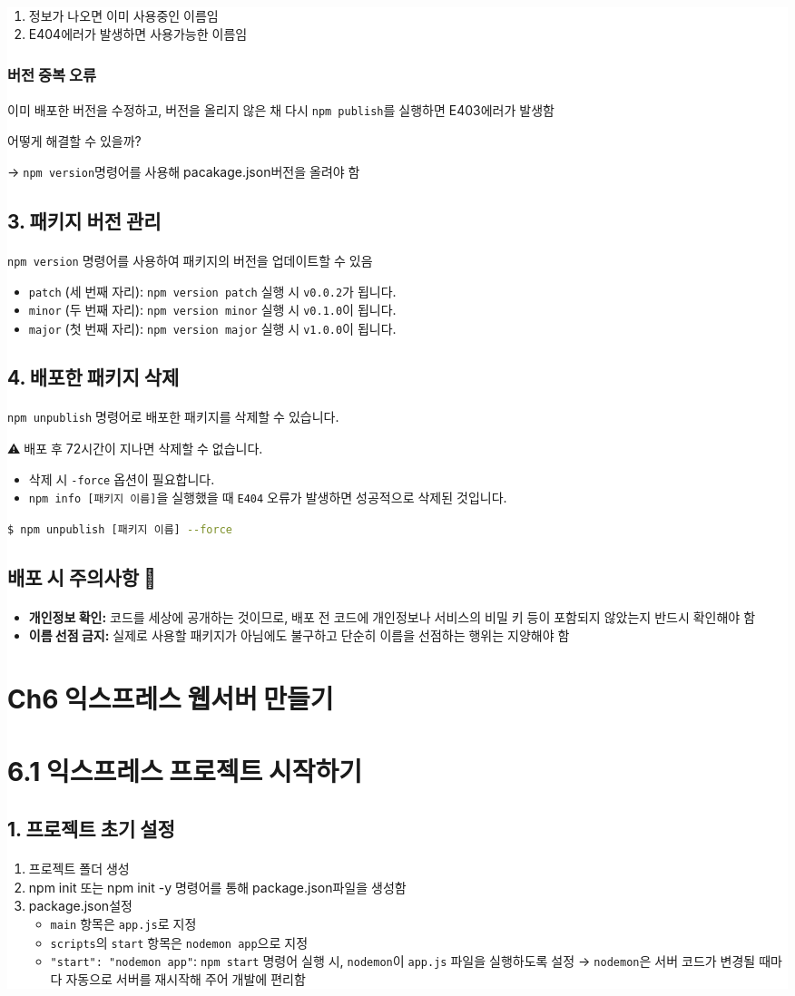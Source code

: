 1. 정보가 나오면 이미 사용중인 이름임
2. E404에러가 발생하면 사용가능한 이름임

### 버전 중복 오류

이미 배포한 버전을 수정하고, 버전을 올리지 않은 채 다시 `npm publish`를 실행하면 E403에러가 발생함

어떻게 해결할 수 있을까?

→ `npm version`명령어를 사용해 pacakage.json버전을 올려야 함

## 3. 패키지 버전 관리

`npm version` 명령어를 사용하여 패키지의 버전을 업데이트할 수 있음 

- `patch` (세 번째 자리): `npm version patch` 실행 시 `v0.0.2`가 됩니다.
- `minor` (두 번째 자리): `npm version minor` 실행 시 `v0.1.0`이 됩니다.
- `major` (첫 번째 자리): `npm version major` 실행 시 `v1.0.0`이 됩니다.

## 4. 배포한 패키지 삭제

`npm unpublish` 명령어로 배포한 패키지를 삭제할 수 있습니다.

⚠️ 배포 후 72시간이 지나면 삭제할 수 없습니다.

- 삭제 시 `-force` 옵션이 필요합니다.
- `npm info [패키지 이름]`을 실행했을 때 `E404` 오류가 발생하면 성공적으로 삭제된 것입니다.

```bash
$ npm unpublish [패키지 이름] --force
```

## 배포 시 주의사항 🤯

- **개인정보 확인:** 코드를 세상에 공개하는 것이므로, 배포 전 코드에 개인정보나 서비스의 비밀 키 등이 포함되지 않았는지 반드시 확인해야 함
- **이름 선점 금지:** 실제로 사용할 패키지가 아님에도 불구하고 단순히 이름을 선점하는 행위는 지양해야 함


# Ch6 익스프레스 웹서버 만들기

# 6.1 익스프레스 프로젝트 시작하기

## 1. 프로젝트 초기 설정

1. 프로젝트 폴더 생성
2. npm init 또는 npm init -y 명령어를 통해 package.json파일을 생성함
3. package.json설정
    - `main` 항목은 `app.js`로 지정
    - `scripts`의 `start` 항목은 `nodemon app`으로 지정
    - `"start": "nodemon app"`: `npm start` 명령어 실행 시, `nodemon`이 `app.js` 파일을 실행하도록 설정 → `nodemon`은 서버 코드가 변경될 때마다 자동으로 서버를 재시작해 주어 개발에 편리함
    